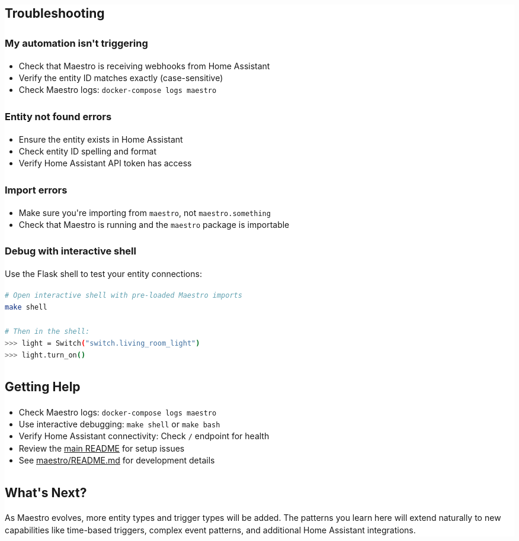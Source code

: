 ## Troubleshooting

### My automation isn't triggering
- Check that Maestro is receiving webhooks from Home Assistant
- Verify the entity ID matches exactly (case-sensitive)
- Check Maestro logs: `docker-compose logs maestro`

### Entity not found errors  
- Ensure the entity exists in Home Assistant
- Check entity ID spelling and format
- Verify Home Assistant API token has access

### Import errors
- Make sure you're importing from `maestro`, not `maestro.something`
- Check that Maestro is running and the `maestro` package is importable

### Debug with interactive shell
Use the Flask shell to test your entity connections:

```bash
# Open interactive shell with pre-loaded Maestro imports
make shell

# Then in the shell:
>>> light = Switch("switch.living_room_light")
>>> light.turn_on()
```

## Getting Help

- Check Maestro logs: `docker-compose logs maestro`
- Use interactive debugging: `make shell` or `make bash`
- Verify Home Assistant connectivity: Check `/` endpoint for health
- Review the [main README](../README.md) for setup issues
- See [maestro/README.md](../maestro/README.md) for development details

## What's Next?

As Maestro evolves, more entity types and trigger types will be added. The patterns you learn here will extend naturally to new capabilities like time-based triggers, complex event patterns, and additional Home Assistant integrations.